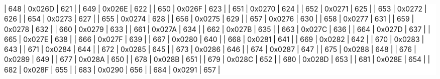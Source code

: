 |     648 | 0x026D      |         621 |
|     649 | 0x026E      |         622 |
|     650 | 0x026F      |         623 |
|     651 | 0x0270      |         624 |
|     652 | 0x0271      |         625 |
|     653 | 0x0272      |         626 |
|     654 | 0x0273      |         627 |
|     655 | 0x0274      |         628 |
|     656 | 0x0275      |         629 |
|     657 | 0x0276      |         630 |
|     658 | 0x0277      |         631 |
|     659 | 0x0278      |         632 |
|     660 | 0x0279      |         633 |
|     661 | 0x027A      |         634 |
|     662 | 0x027B      |         635 |
|     663 | 0x027C      |         636 |
|     664 | 0x027D      |         637 |
|     665 | 0x027E      |         638 |
|     666 | 0x027F      |         639 |
|     667 | 0x0280      |         640 |
|     668 | 0x0281      |         641 |
|     669 | 0x0282      |         642 |
|     670 | 0x0283      |         643 |
|     671 | 0x0284      |         644 |
|     672 | 0x0285      |         645 |
|     673 | 0x0286      |         646 |
|     674 | 0x0287      |         647 |
|     675 | 0x0288      |         648 |
|     676 | 0x0289      |         649 |
|     677 | 0x028A      |         650 |
|     678 | 0x028B      |         651 |
|     679 | 0x028C      |         652 |
|     680 | 0x028D      |         653 |
|     681 | 0x028E      |         654 |
|     682 | 0x028F      |         655 |
|     683 | 0x0290      |         656 |
|     684 | 0x0291      |         657 |
